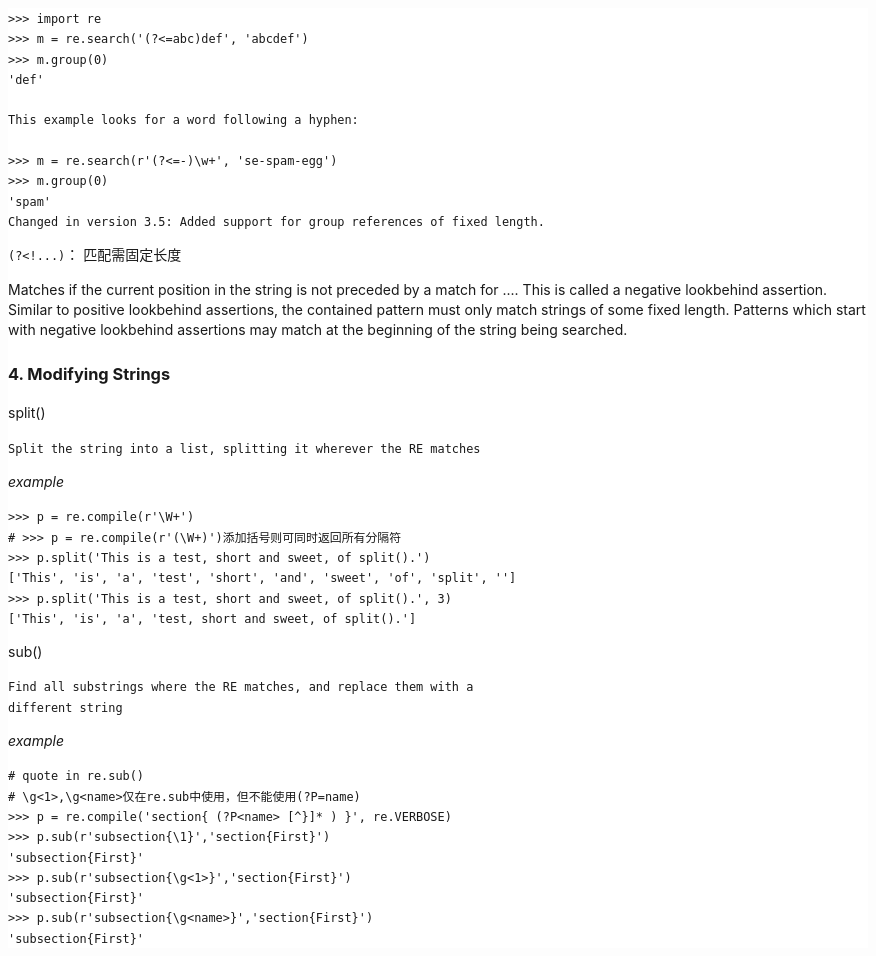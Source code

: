 	>>> import re
	>>> m = re.search('(?<=abc)def', 'abcdef')
	>>> m.group(0)
	'def'

	This example looks for a word following a hyphen:
	
	>>> m = re.search(r'(?<=-)\w+', 'se-spam-egg')
	>>> m.group(0)
	'spam'
	Changed in version 3.5: Added support for group references of fixed length.

`(?<!...)`： 匹配需固定长度

Matches if the current position in the string is not preceded by a match for .... This is called a negative lookbehind assertion. Similar to positive lookbehind assertions, the contained pattern must only match strings of some fixed length. Patterns which start with negative lookbehind assertions may match at the beginning of the string being searched.


### 4. Modifying Strings

split()

	Split the string into a list, splitting it wherever the RE matches

*example*

	>>> p = re.compile(r'\W+')
	# >>> p = re.compile(r'(\W+)')添加括号则可同时返回所有分隔符
	>>> p.split('This is a test, short and sweet, of split().')
	['This', 'is', 'a', 'test', 'short', 'and', 'sweet', 'of', 'split', '']
	>>> p.split('This is a test, short and sweet, of split().', 3)
	['This', 'is', 'a', 'test, short and sweet, of split().']

sub()

	Find all substrings where the RE matches, and replace them with a 
	different string

*example*
	
	# quote in re.sub()
	# \g<1>,\g<name>仅在re.sub中使用，但不能使用(?P=name)
	>>> p = re.compile('section{ (?P<name> [^}]* ) }', re.VERBOSE)
	>>> p.sub(r'subsection{\1}','section{First}')
	'subsection{First}'
	>>> p.sub(r'subsection{\g<1>}','section{First}')
	'subsection{First}'
	>>> p.sub(r'subsection{\g<name>}','section{First}')
	'subsection{First}'
